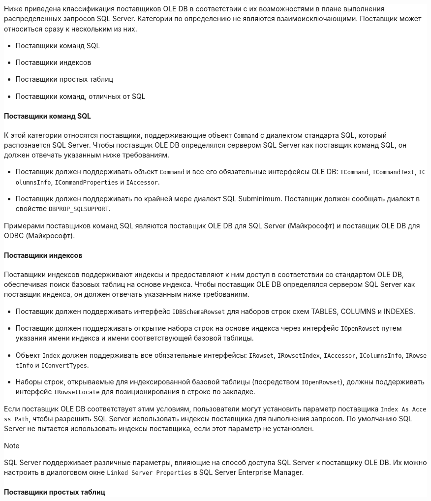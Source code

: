 Ниже приведена классификация поставщиков OLE DB в соответствии с их возможностями в плане выполнения распределенных запросов SQL Server. Категории по определению не являются взаимоисключающими. Поставщик может относиться сразу к нескольким из них.

- Поставщики команд SQL

- Поставщики индексов

- Поставщики простых таблиц

- Поставщики команд, отличных от SQL

#### <a name="sql-command-providers"></a>Поставщики команд SQL

К этой категории относятся поставщики, поддерживающие объект `Command` с диалектом стандарта SQL, который распознается SQL Server. Чтобы поставщик OLE DB определялся сервером SQL Server как поставщик команд SQL, он должен отвечать указанным ниже требованиям.

- Поставщик должен поддерживать объект `Command` и все его обязательные интерфейсы OLE DB: `ICommand`, `ICommandText`, `IColumnsInfo`, `ICommandProperties` и `IAccessor`.

- Поставщик должен поддерживать по крайней мере диалект SQL Subminimum. Поставщик должен сообщать диалект в свойстве `DBPROP_SQLSUPPORT`.

Примерами поставщиков команд SQL являются поставщик OLE DB для SQL Server (Майкрософт) и поставщик OLE DB для ODBC (Майкрософт).

#### <a name="index-providers"></a>Поставщики индексов

Поставщики индексов поддерживают индексы и предоставляют к ним доступ в соответствии со стандартом OLE DB, обеспечивая поиск базовых таблиц на основе индекса. Чтобы поставщик OLE DB определялся сервером SQL Server как поставщик индекса, он должен отвечать указанным ниже требованиям.

- Поставщик должен поддерживать интерфейс `IDBSchemaRowset` для наборов строк схем TABLES, COLUMNS и INDEXES.

- Поставщик должен поддерживать открытие набора строк на основе индекса через интерфейс `IOpenRowset` путем указания имени индекса и имени соответствующей базовой таблицы.

- Объект `Index` должен поддерживать все обязательные интерфейсы: `IRowset`, `IRowsetIndex`, `IAccessor`, `IColumnsInfo`, `IRowsetInfo` и `IConvertTypes`.

- Наборы строк, открываемые для индексированной базовой таблицы (посредством `IOpenRowset`), должны поддерживать интерфейс `IRowsetLocate` для позиционирования в строке по закладке.

Если поставщик OLE DB соответствует этим условиям, пользователи могут установить параметр поставщика `Index As Access Path`, чтобы разрешить SQL Server использовать индексы поставщика для выполнения запросов. По умолчанию SQL Server не пытается использовать индексы поставщика, если этот параметр не установлен.

>[!NOTE]
>SQL Server поддерживает различные параметры, влияющие на способ доступа SQL Server к поставщику OLE DB. Их можно настроить в диалоговом окне `Linked Server Properties` в SQL Server Enterprise Manager.

#### <a name="simple-table-providers"></a>Поставщики простых таблиц
